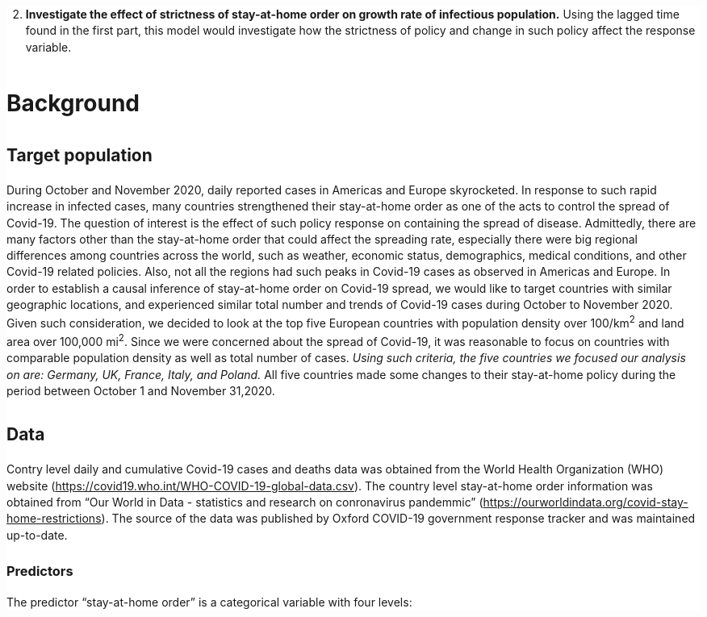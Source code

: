2.  **Investigate the effect of strictness of stay-at-home order on
    growth rate of infectious population.** Using the lagged time found
    in the first part, this model would investigate how the strictness
    of policy and change in such policy affect the response variable.

Background
==========

Target population
-----------------

During October and November 2020, daily reported cases in Americas and
Europe skyrocketed. In response to such rapid increase in infected
cases, many countries strengthened their stay-at-home order as one of
the acts to control the spread of Covid-19. The question of interest is
the effect of such policy response on containing the spread of disease.
Admittedly, there are many factors other than the stay-at-home order
that could affect the spreading rate, especially there were big regional
differences among countries across the world, such as weather, economic
status, demographics, medical conditions, and other Covid-19 related
policies. Also, not all the regions had such peaks in Covid-19 cases as
observed in Americas and Europe. In order to establish a causal
inference of stay-at-home order on Covid-19 spread, we would like to
target countries with similar geographic locations, and experienced
similar total number and trends of Covid-19 cases during October to
November 2020. Given such consideration, we decided to look at the top
five European countries with population density over 100/km<sup>2</sup>
and land area over 100,000 mi<sup>2</sup>. Since we were concerned about
the spread of Covid-19, it was reasonable to focus on countries with
comparable population density as well as total number of cases. *Using
such criteria, the five countries we focused our analysis on are:
Germany, UK, France, Italy, and Poland.* All five countries made some
changes to their stay-at-home policy during the period between October 1
and November 31,2020.

Data
----

Contry level daily and cumulative Covid-19 cases and deaths data was
obtained from the World Health Organization (WHO) website
(<a href="https://covid19.who.int/WHO-COVID-19-global-data.csv" class="uri">https://covid19.who.int/WHO-COVID-19-global-data.csv</a>).
The country level stay-at-home order information was obtained from “Our
World in Data - statistics and research on conronavirus pandemmic”
(<a href="https://ourworldindata.org/covid-stay-home-restrictions" class="uri">https://ourworldindata.org/covid-stay-home-restrictions</a>).
The source of the data was published by Oxford COVID-19 government
response tracker and was maintained up-to-date.

### Predictors

The predictor “stay-at-home order” is a categorical variable with four
levels:

